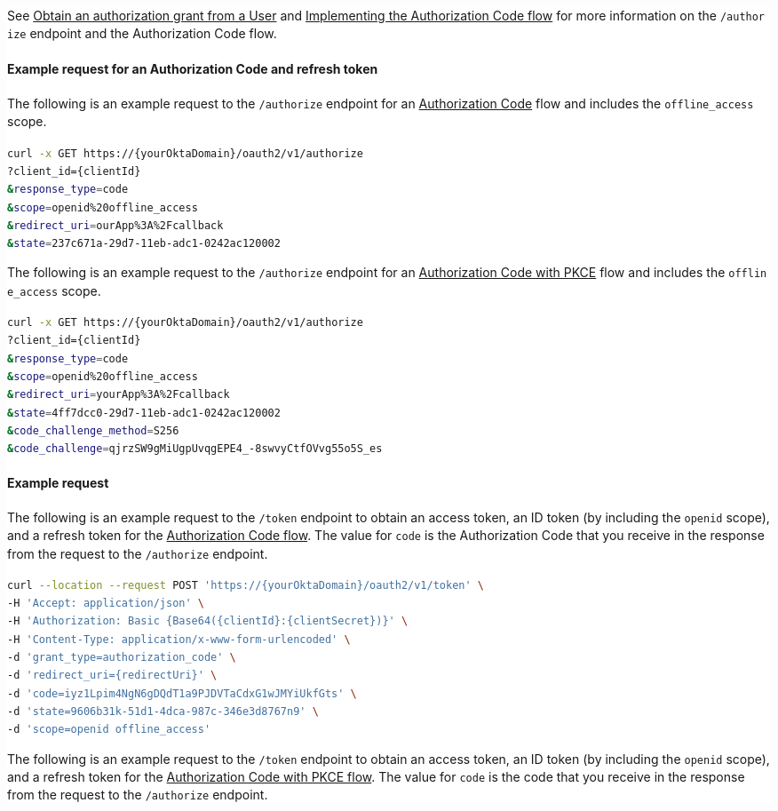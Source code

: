 See [Obtain an authorization grant from a User](/docs/reference/api/oidc/#authorize) and [Implementing the Authorization Code flow](/docs/guides/implement-grant-type/authcode/main/) for more information on the `/authorize` endpoint and the Authorization Code flow.

#### Example request for an Authorization Code and refresh token

The following is an example request to the `/authorize` endpoint for an [Authorization Code](/docs/guides/implement-grant-type/authcode/main/) flow and includes the `offline_access` scope.

```bash
curl -x GET https://{yourOktaDomain}/oauth2/v1/authorize
?client_id={clientId}
&response_type=code
&scope=openid%20offline_access
&redirect_uri=ourApp%3A%2Fcallback
&state=237c671a-29d7-11eb-adc1-0242ac120002
```

The following is an example request to the `/authorize` endpoint for an [Authorization Code with PKCE](/docs/guides/implement-grant-type/authcodepkce/main/#request-an-authorization-code) flow and includes the `offline_access` scope.

```bash
curl -x GET https://{yourOktaDomain}/oauth2/v1/authorize
?client_id={clientId}
&response_type=code
&scope=openid%20offline_access
&redirect_uri=yourApp%3A%2Fcallback
&state=4ff7dcc0-29d7-11eb-adc1-0242ac120002
&code_challenge_method=S256
&code_challenge=qjrzSW9gMiUgpUvqgEPE4_-8swvyCtfOVvg55o5S_es
```

#### Example request

The following is an example request to the `/token` endpoint to obtain an access token, an ID token (by including the `openid` scope), and a refresh token for the [Authorization Code flow](/docs/guides/implement-grant-type/authcode/main/). The value for `code` is the Authorization Code that you receive in the response from the request to the `/authorize` endpoint.

```bash
curl --location --request POST 'https://{yourOktaDomain}/oauth2/v1/token' \
-H 'Accept: application/json' \
-H 'Authorization: Basic {Base64({clientId}:{clientSecret})}' \
-H 'Content-Type: application/x-www-form-urlencoded' \
-d 'grant_type=authorization_code' \
-d 'redirect_uri={redirectUri}' \
-d 'code=iyz1Lpim4NgN6gDQdT1a9PJDVTaCdxG1wJMYiUkfGts' \
-d 'state=9606b31k-51d1-4dca-987c-346e3d8767n9' \
-d 'scope=openid offline_access'
```

The following is an example request to the `/token` endpoint to obtain an access token, an ID token (by including the `openid` scope), and a refresh token for the [Authorization Code with PKCE flow](/docs/guides/implement-grant-type/authcodepkce/main/#exchange-the-code-for-tokens). The value for `code` is the code that you receive in the response from the request to the `/authorize` endpoint.
